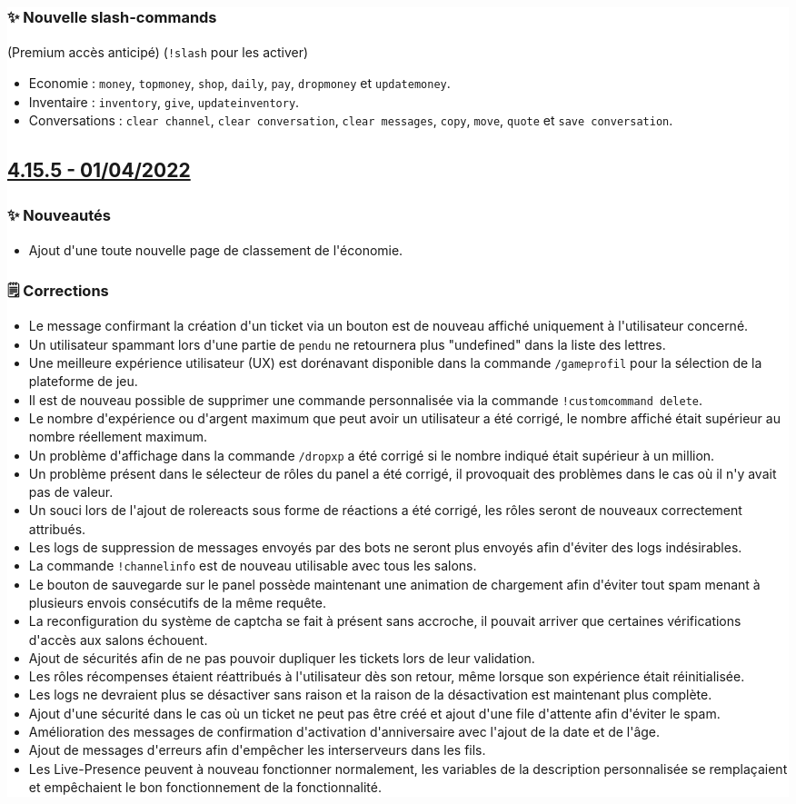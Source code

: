 ### ✨ Nouvelle slash-commands

(Premium accès anticipé) (`!slash` pour les activer)

- Economie : `money`, `topmoney`, `shop`, `daily`, `pay`, `dropmoney` et `updatemoney`.
- Inventaire : `inventory`, `give`, `updateinventory`.
- Conversations : `clear channel`, `clear conversation`, `clear messages`, `copy`, `move`, `quote` et `save conversation`.

## [4.15.5 - 01/04/2022](https://discord.com/channels/422112414964908042/599942732559024138/959225660742701116)

### ✨ Nouveautés

- Ajout d'une toute nouvelle page de classement de l'économie.

### 🗒️ Corrections

- Le message confirmant la création d'un ticket via un bouton est de nouveau affiché uniquement à l'utilisateur concerné.
- Un utilisateur spammant lors d'une partie de `pendu` ne retournera plus "undefined" dans la liste des lettres.
- Une meilleure expérience utilisateur (UX) est dorénavant disponible dans la commande `/gameprofil` pour la sélection de la plateforme de jeu.
- Il est de nouveau possible de supprimer une commande personnalisée via la commande `!customcommand delete`.
- Le nombre d'expérience ou d'argent maximum que peut avoir un utilisateur a été corrigé, le nombre affiché était supérieur au nombre réellement maximum.
- Un problème d'affichage dans la commande `/dropxp` a été corrigé si le nombre indiqué était supérieur à un million.
- Un problème présent dans le sélecteur de rôles du panel a été corrigé, il provoquait des problèmes dans le cas où il n'y avait pas de valeur.
- Un souci lors de l'ajout de rolereacts sous forme de réactions a été corrigé, les rôles seront de nouveaux correctement attribués.
- Les logs de suppression de messages envoyés par des bots ne seront plus envoyés afin d'éviter des logs indésirables.
- La commande `!channelinfo` est de nouveau utilisable avec tous les salons.
- Le bouton de sauvegarde sur le panel possède maintenant une animation de chargement afin d'éviter tout spam menant à plusieurs envois consécutifs de la même requête.
- La reconfiguration du système de captcha se fait à présent sans accroche, il pouvait arriver que certaines vérifications d'accès aux salons échouent.
- Ajout de sécurités afin de ne pas pouvoir dupliquer les tickets lors de leur validation.
- Les rôles récompenses étaient réattribués à l'utilisateur dès son retour, même lorsque son expérience était réinitialisée.
- Les logs ne devraient plus se désactiver sans raison et la raison de la désactivation est maintenant plus complète.
- Ajout d'une sécurité dans le cas où un ticket ne peut pas être créé et ajout d'une file d'attente afin d'éviter le spam.
- Amélioration des messages de confirmation d'activation d'anniversaire avec l'ajout de la date et de l'âge.
- Ajout de messages d'erreurs afin d'empêcher les interserveurs dans les fils.
- Les Live-Presence peuvent à nouveau fonctionner normalement, les variables de la description personnalisée se remplaçaient et empêchaient le bon fonctionnement de la fonctionnalité.
